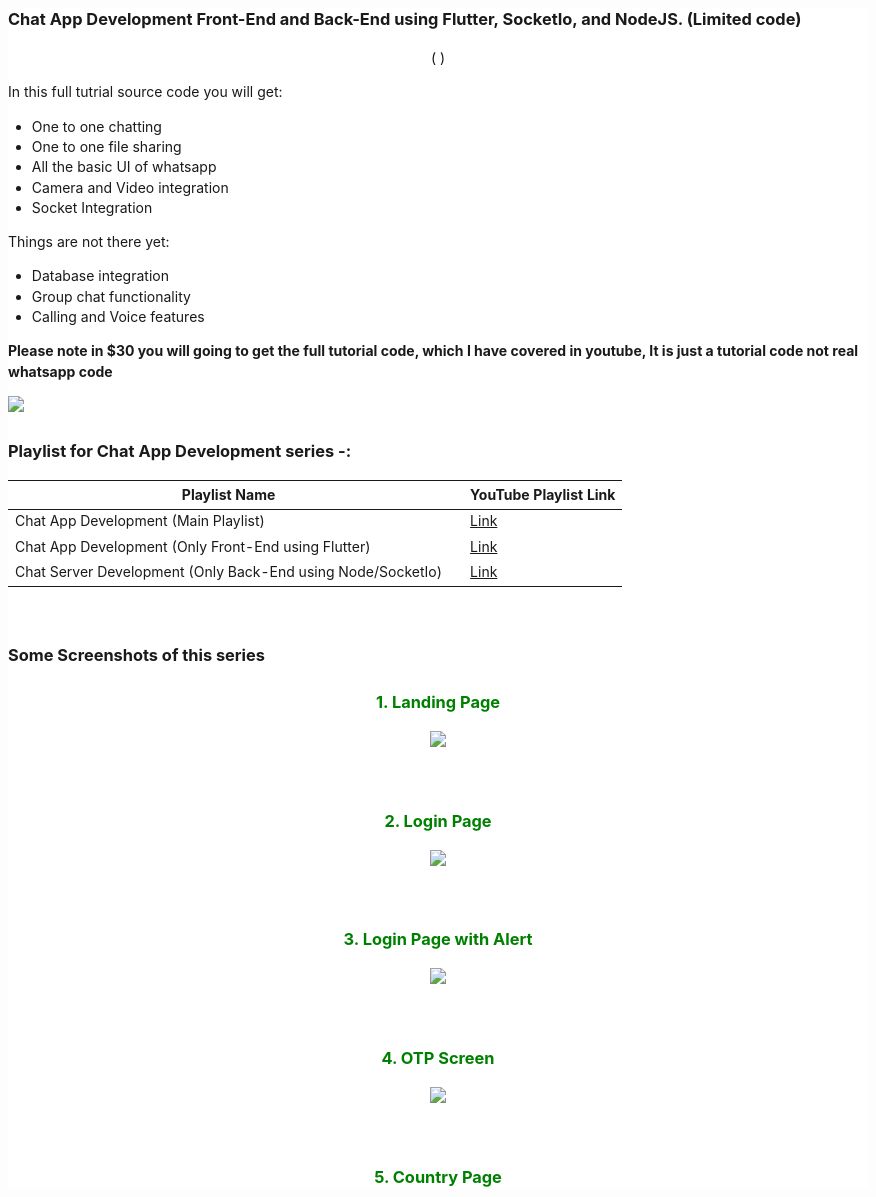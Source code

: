 ### Chat App Development Front-End and Back-End using Flutter, SocketIo, and NodeJS. (Limited code)





<p align="center">
( 
 )
</p>

In this full tutrial source code you will get:
- One to one chatting
- One to one file sharing
- All the basic UI of whatsapp
- Camera and Video integration
- Socket Integration 

Things are not there yet:
- Database integration
- Group chat functionality
- Calling and Voice features

**Please note in $30 you will going to get the full tutorial code, which I have covered in youtube, It is just a tutorial code not real whatsapp code**

<img src= "https://github.com/DevStack06/images/blob/master/ChatImages/chatapp.png"></img>



### Playlist for Chat App Development series -:

| Playlist Name                                               |     | YouTube Playlist Link                                                        |
| ----------------------------------------------------------- | --- | ---------------------------------------------------------------------------- |
| Chat App Development (Main Playlist)                        |     | [Link](https://youtube.com/playlist?list=PLtIU0BH0pkKovuEaNsrGE_Xd5Tz3m1zeC) |
| Chat App Development (Only Front-End using Flutter)         |     | [Link](https://youtube.com/playlist?list=PLtIU0BH0pkKrgqaT-9JSrRRyetkVEkDn6) |
| Chat Server Development (Only Back-End using Node/SocketIo) |     | [Link](https://youtube.com/playlist?list=PLtIU0BH0pkKqKm88PUSRWiKsZ50ztsITv) |

<br>

### Some Screenshots of this series
<h3 align="center" style="color:green" >1. Landing Page</h3>
 <p align="center">
<img src="https://github.com/DevStack06/images/blob/master/ChatImages/LandingPage.png" width="500"></img>
</p>
<br>
<h3 align="center" style="color:green" >2. Login Page</h3>
 <p align="center">
<img src="https://github.com/DevStack06/images/blob/master/ChatImages/loginpage.png" width="500"></img>
</p>
<br>
<h3 align="center" style="color:green" >3. Login Page with Alert</h3>
 <p align="center">
<img src="https://github.com/DevStack06/images/blob/master/ChatImages/LoginWithAlert.png" width="500"></img>
</p>
<br>
<h3 align="center" style="color:green" >4. OTP Screen</h3>
 <p align="center">
<img src="https://github.com/DevStack06/images/blob/master/ChatImages/OTPSCreen.png" width="500"></img>
</p>
<br>
<h3 align="center" style="color:green" >5. Country Page</h3>